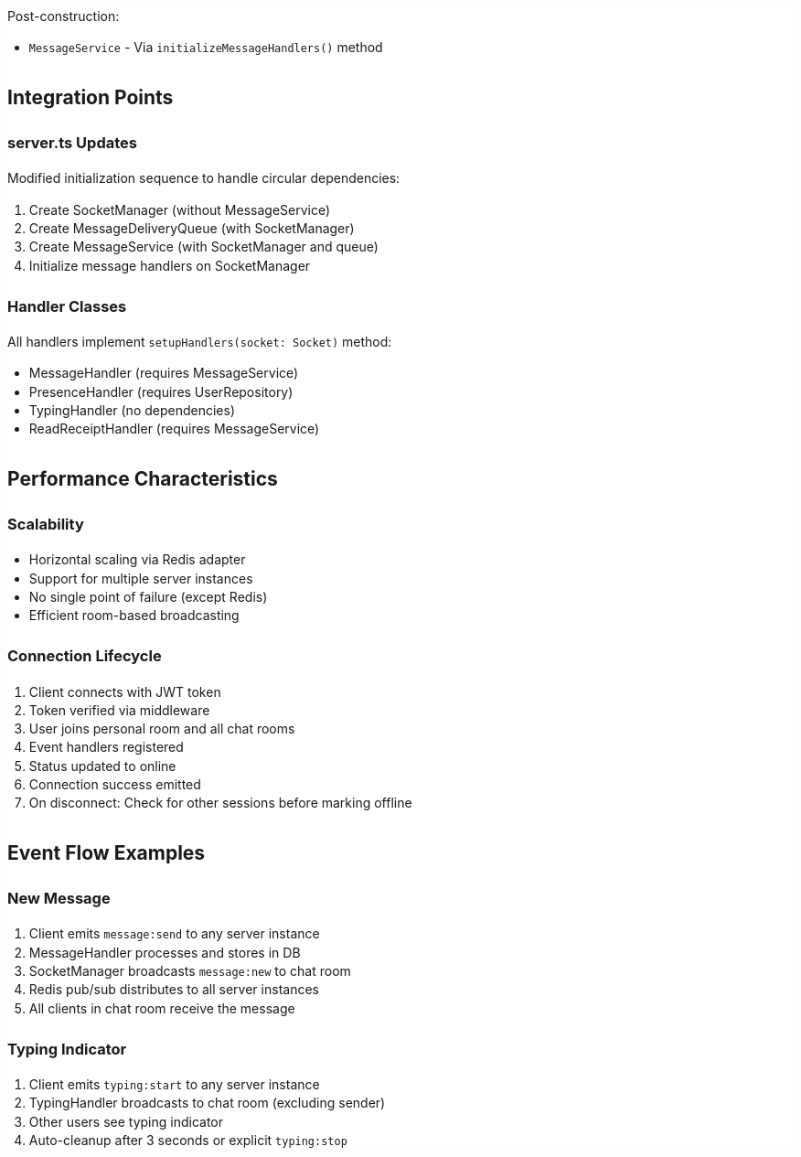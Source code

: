 Post-construction:
- `MessageService` - Via `initializeMessageHandlers()` method

## Integration Points

### server.ts Updates
Modified initialization sequence to handle circular dependencies:
1. Create SocketManager (without MessageService)
2. Create MessageDeliveryQueue (with SocketManager)
3. Create MessageService (with SocketManager and queue)
4. Initialize message handlers on SocketManager

### Handler Classes
All handlers implement `setupHandlers(socket: Socket)` method:
- MessageHandler (requires MessageService)
- PresenceHandler (requires UserRepository)
- TypingHandler (no dependencies)
- ReadReceiptHandler (requires MessageService)

## Performance Characteristics

### Scalability
- Horizontal scaling via Redis adapter
- Support for multiple server instances
- No single point of failure (except Redis)
- Efficient room-based broadcasting

### Connection Lifecycle
1. Client connects with JWT token
2. Token verified via middleware
3. User joins personal room and all chat rooms
4. Event handlers registered
5. Status updated to online
6. Connection success emitted
7. On disconnect: Check for other sessions before marking offline

## Event Flow Examples

### New Message
1. Client emits `message:send` to any server instance
2. MessageHandler processes and stores in DB
3. SocketManager broadcasts `message:new` to chat room
4. Redis pub/sub distributes to all server instances
5. All clients in chat room receive the message

### Typing Indicator
1. Client emits `typing:start` to any server instance
2. TypingHandler broadcasts to chat room (excluding sender)
3. Other users see typing indicator
4. Auto-cleanup after 3 seconds or explicit `typing:stop`

